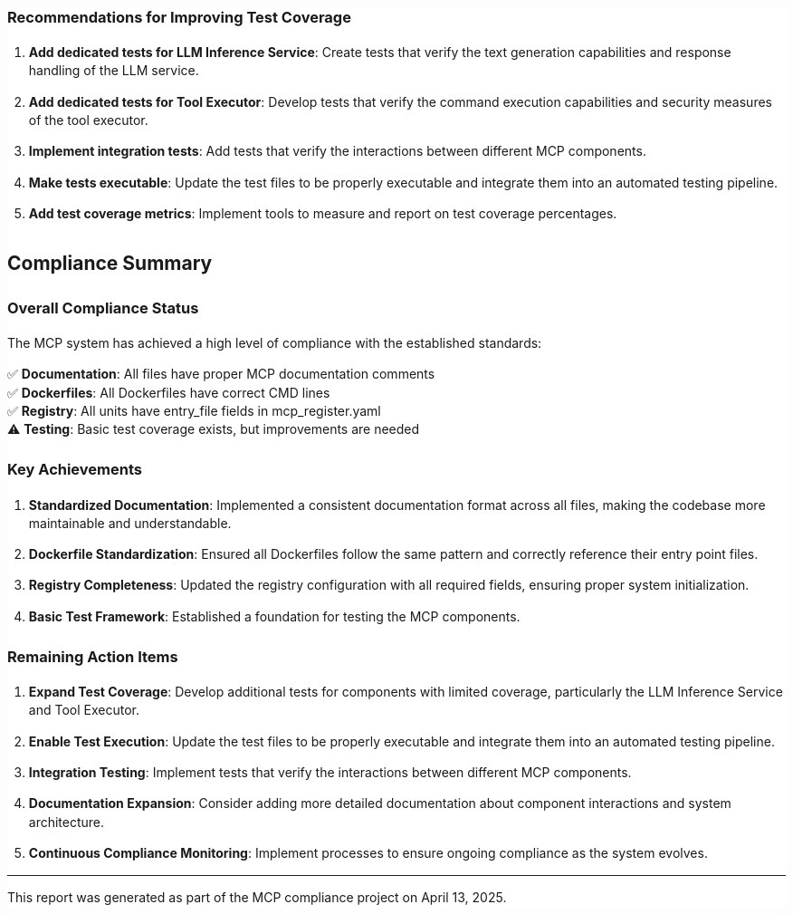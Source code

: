 ### Recommendations for Improving Test Coverage

1. **Add dedicated tests for LLM Inference Service**: Create tests that verify the text generation capabilities and response handling of the LLM service.

2. **Add dedicated tests for Tool Executor**: Develop tests that verify the command execution capabilities and security measures of the tool executor.

3. **Implement integration tests**: Add tests that verify the interactions between different MCP components.

4. **Make tests executable**: Update the test files to be properly executable and integrate them into an automated testing pipeline.

5. **Add test coverage metrics**: Implement tools to measure and report on test coverage percentages.

## Compliance Summary

### Overall Compliance Status

The MCP system has achieved a high level of compliance with the established standards:

✅ **Documentation**: All files have proper MCP documentation comments  
✅ **Dockerfiles**: All Dockerfiles have correct CMD lines  
✅ **Registry**: All units have entry_file fields in mcp_register.yaml  
⚠️ **Testing**: Basic test coverage exists, but improvements are needed  

### Key Achievements

1. **Standardized Documentation**: Implemented a consistent documentation format across all files, making the codebase more maintainable and understandable.

2. **Dockerfile Standardization**: Ensured all Dockerfiles follow the same pattern and correctly reference their entry point files.

3. **Registry Completeness**: Updated the registry configuration with all required fields, ensuring proper system initialization.

4. **Basic Test Framework**: Established a foundation for testing the MCP components.

### Remaining Action Items

1. **Expand Test Coverage**: Develop additional tests for components with limited coverage, particularly the LLM Inference Service and Tool Executor.

2. **Enable Test Execution**: Update the test files to be properly executable and integrate them into an automated testing pipeline.

3. **Integration Testing**: Implement tests that verify the interactions between different MCP components.

4. **Documentation Expansion**: Consider adding more detailed documentation about component interactions and system architecture.

5. **Continuous Compliance Monitoring**: Implement processes to ensure ongoing compliance as the system evolves.

---

This report was generated as part of the MCP compliance project on April 13, 2025.
